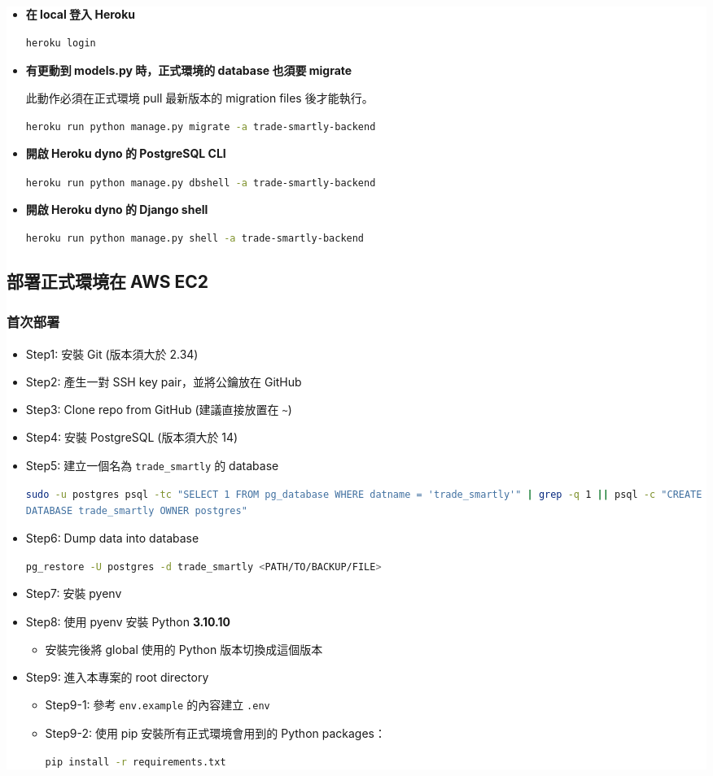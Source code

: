 - **在 local 登入 Heroku**

    ```bash
    heroku login
    ```

- **有更動到 models.py 時，正式環境的 database 也須要 migrate**

    此動作必須在正式環境 pull 最新版本的 migration files 後才能執行。

    ```bash
    heroku run python manage.py migrate -a trade-smartly-backend
    ```

- **開啟 Heroku dyno 的 PostgreSQL CLI**

    ```bash
    heroku run python manage.py dbshell -a trade-smartly-backend
    ```

- **開啟 Heroku dyno 的 Django shell**

    ```bash
    heroku run python manage.py shell -a trade-smartly-backend
    ```

## 部署正式環境在 AWS EC2

### 首次部署

- Step1: 安裝 Git (版本須大於 2.34)
- Step2: 產生一對 SSH key pair，並將公鑰放在 GitHub
- Step3: Clone repo from GitHub (建議直接放置在 `~`)
- Step4: 安裝 PostgreSQL (版本須大於 14)
- Step5: 建立一個名為 `trade_smartly` 的 database

  ```bash
  sudo -u postgres psql -tc "SELECT 1 FROM pg_database WHERE datname = 'trade_smartly'" | grep -q 1 || psql -c "CREATE DATABASE trade_smartly OWNER postgres"
  ```

- Step6: Dump data into database

  ```bash
  pg_restore -U postgres -d trade_smartly <PATH/TO/BACKUP/FILE>
  ```

- Step7: 安裝 pyenv
- Step8: 使用 pyenv 安裝 Python **3.10.10**
  - 安裝完後將 global 使用的 Python 版本切換成這個版本
- Step9: 進入本專案的 root directory
  - Step9-1: 參考 `env.example` 的內容建立 `.env`
  - Step9-2: 使用 pip 安裝所有正式環境會用到的 Python packages：

    ```bash
    pip install -r requirements.txt
    ```

